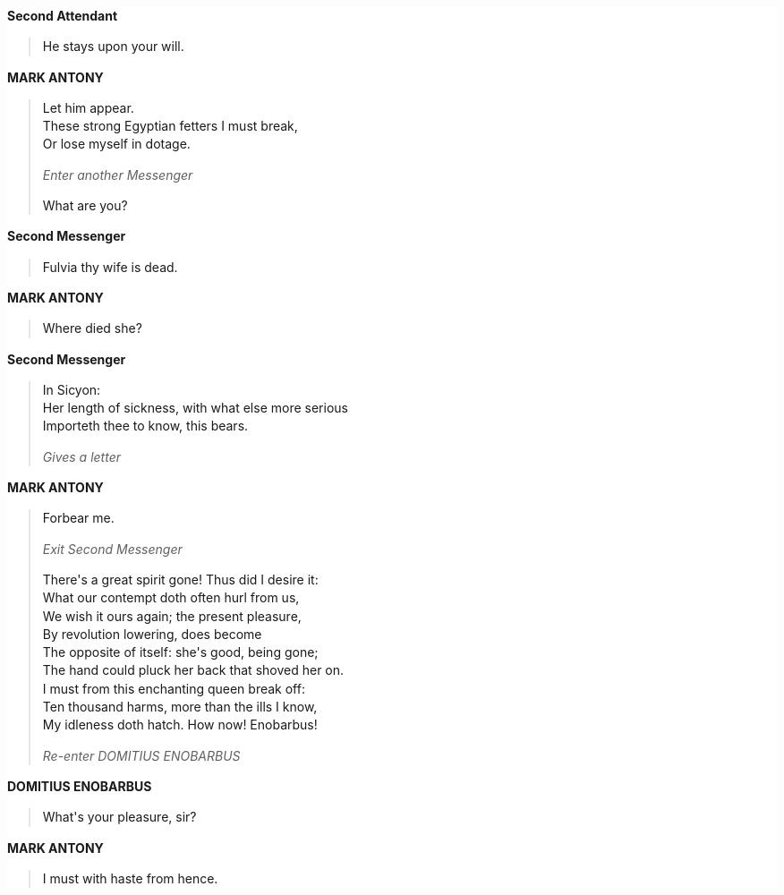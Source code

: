 <A NAME=speech69><b>Second Attendant</b></a>
<blockquote>
<A NAME=1.2.118>He stays upon your will.</A><br>
</blockquote>

<A NAME=speech70><b>MARK ANTONY</b></a>
<blockquote>
<A NAME=1.2.119>Let him appear.</A><br>
<A NAME=1.2.120>These strong Egyptian fetters I must break,</A><br>
<A NAME=1.2.121>Or lose myself in dotage.</A><br>
<p><i>Enter another Messenger</i></p>
<A NAME=1.2.122>What are you?</A><br>
</blockquote>

<A NAME=speech71><b>Second Messenger</b></a>
<blockquote>
<A NAME=1.2.123>Fulvia thy wife is dead.</A><br>
</blockquote>

<A NAME=speech72><b>MARK ANTONY</b></a>
<blockquote>
<A NAME=1.2.124>Where died she?</A><br>
</blockquote>

<A NAME=speech73><b>Second Messenger</b></a>
<blockquote>
<A NAME=1.2.125>In Sicyon:</A><br>
<A NAME=1.2.126>Her length of sickness, with what else more serious</A><br>
<A NAME=1.2.127>Importeth thee to know, this bears.</A><br>
<p><i>Gives a letter</i></p>
</blockquote>

<A NAME=speech74><b>MARK ANTONY</b></a>
<blockquote>
<A NAME=1.2.128>Forbear me.</A><br>
<p><i>Exit Second Messenger</i></p>
<A NAME=1.2.129>There's a great spirit gone! Thus did I desire it:</A><br>
<A NAME=1.2.130>What our contempt doth often hurl from us,</A><br>
<A NAME=1.2.131>We wish it ours again; the present pleasure,</A><br>
<A NAME=1.2.132>By revolution lowering, does become</A><br>
<A NAME=1.2.133>The opposite of itself: she's good, being gone;</A><br>
<A NAME=1.2.134>The hand could pluck her back that shoved her on.</A><br>
<A NAME=1.2.135>I must from this enchanting queen break off:</A><br>
<A NAME=1.2.136>Ten thousand harms, more than the ills I know,</A><br>
<A NAME=1.2.137>My idleness doth hatch. How now! Enobarbus!</A><br>
<p><i>Re-enter DOMITIUS ENOBARBUS</i></p>
</blockquote>

<A NAME=speech75><b>DOMITIUS ENOBARBUS</b></a>
<blockquote>
<A NAME=1.2.138>What's your pleasure, sir?</A><br>
</blockquote>

<A NAME=speech76><b>MARK ANTONY</b></a>
<blockquote>
<A NAME=1.2.139>I must with haste from hence.</A><br>
</blockquote>
